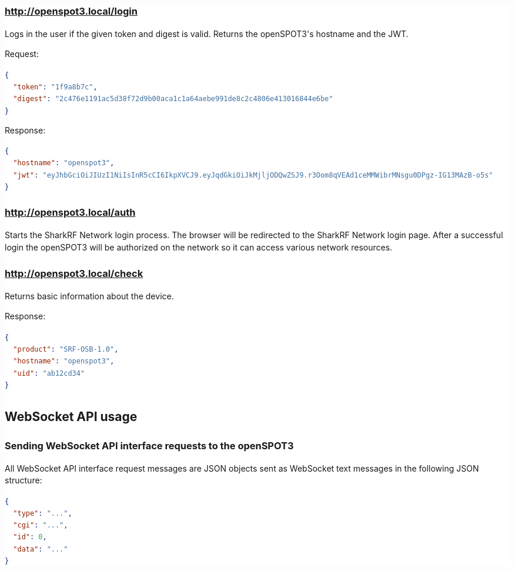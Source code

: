 ### http://openspot3.local/login

Logs in the user if the given token and digest is valid. Returns the openSPOT3's
hostname and the JWT.

Request:
```json
{
  "token": "1f9a8b7c",
  "digest": "2c476e1191ac5d38f72d9b00aca1c1a64aebe991de8c2c4806e413016844e6be"
}
```

Response:
```json
{
  "hostname": "openspot3",
  "jwt": "eyJhbGciOiJIUzI1NiIsInR5cCI6IkpXVCJ9.eyJqdGkiOiJkMjljODQwZSJ9.r3Oom8qVEAd1ceMMWibrMNsgu0DPgz-IG13MAzB-o5s"
}
```

### http://openspot3.local/auth

Starts the SharkRF Network login process. The browser will be redirected to the
SharkRF Network login page. After a successful login the openSPOT3 will be
authorized on the network so it can access various network resources.

### http://openspot3.local/check

Returns basic information about the device.

Response:

```json
{
  "product": "SRF-OSB-1.0",
  "hostname": "openspot3",
  "uid": "ab12cd34"
}
```

## WebSocket API usage

### Sending WebSocket API interface requests to the openSPOT3

All WebSocket API interface request messages are JSON objects sent as
WebSocket text messages in the following JSON structure:

```json
{
  "type": "...",
  "cgi": "...",
  "id": 0,
  "data": "..."
}
```

